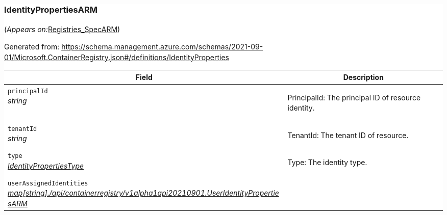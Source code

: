 <h3 id="containerregistry.azure.com/v1alpha1api20210901.IdentityPropertiesARM">IdentityPropertiesARM
</h3>
<p>
(<em>Appears on:</em><a href="#containerregistry.azure.com/v1alpha1api20210901.Registries_SpecARM">Registries_SpecARM</a>)
</p>
<div>
<p>Generated from: <a href="https://schema.management.azure.com/schemas/2021-09-01/Microsoft.ContainerRegistry.json#/definitions/IdentityProperties">https://schema.management.azure.com/schemas/2021-09-01/Microsoft.ContainerRegistry.json#/definitions/IdentityProperties</a></p>
</div>
<table>
<thead>
<tr>
<th>Field</th>
<th>Description</th>
</tr>
</thead>
<tbody>
<tr>
<td>
<code>principalId</code><br/>
<em>
string
</em>
</td>
<td>
<p>PrincipalId: The principal ID of resource identity.</p>
</td>
</tr>
<tr>
<td>
<code>tenantId</code><br/>
<em>
string
</em>
</td>
<td>
<p>TenantId: The tenant ID of resource.</p>
</td>
</tr>
<tr>
<td>
<code>type</code><br/>
<em>
<a href="#containerregistry.azure.com/v1alpha1api20210901.IdentityPropertiesType">
IdentityPropertiesType
</a>
</em>
</td>
<td>
<p>Type: The identity type.</p>
</td>
</tr>
<tr>
<td>
<code>userAssignedIdentities</code><br/>
<em>
<a href="#containerregistry.azure.com/v1alpha1api20210901.UserIdentityPropertiesARM">
map[string]./api/containerregistry/v1alpha1api20210901.UserIdentityPropertiesARM
</a>
</em>
</td>